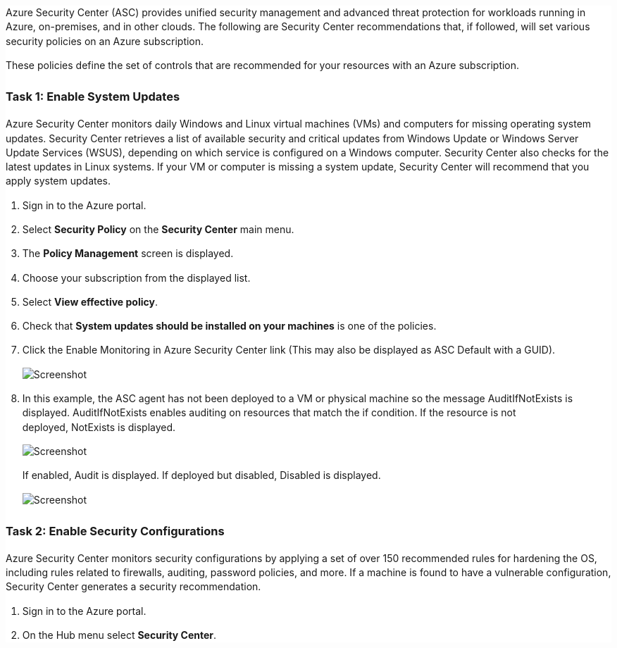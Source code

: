 
Azure Security Center (ASC) provides unified security management and advanced threat protection for workloads running in Azure, on-premises, and in other clouds. The following are Security Center recommendations that, if followed, will set various security policies on an Azure subscription.

These policies define the set of controls that are recommended for your resources with an Azure subscription.



### Task 1: Enable System Updates 


Azure Security Center monitors daily Windows and Linux virtual machines (VMs) and computers for missing operating system updates. Security Center retrieves a list of available security and critical updates from Windows Update or Windows Server Update Services (WSUS), depending on which service is configured on a Windows computer. Security Center also checks for the latest updates in Linux systems. If your VM or computer is missing a system update, Security Center will recommend that you apply system updates.


1.  Sign in to the Azure portal.

2.  Select **Security Policy** on the **Security Center** main menu.

3.  The **Policy Management** screen is displayed.

4.  Choose your subscription from the displayed list.

5. Select **View effective policy**.

5.  Check that **System updates should be installed on your machines** is one of the policies.

6.  Click the Enable Monitoring in Azure Security Center link (This may also be displayed as ASC Default with a GUID).

       ![Screenshot](../Media/Module-4/c0372885-0568-4a60-bf67-a5dfea2a5010.png)

7.  In this example, the ASC agent has not been deployed to a VM or physical machine so the message AuditIfNotExists is displayed. AuditIfNotExists enables auditing on resources that match the if condition. If the resource is not deployed, NotExists is displayed.

       ![Screenshot](../Media/Module-4/4250ae3e-319e-466e-aa35-a3f190e823da.png)

    If enabled, Audit is displayed. If deployed but disabled, Disabled is displayed.

       ![Screenshot](../Media/Module-4/daa67e3d-2684-435a-969d-0e3b17e10fa9.png)

### Task 2: Enable Security Configurations


Azure Security Center monitors security configurations by applying a set of over 150 recommended rules for hardening the OS, including rules related to firewalls, auditing, password policies, and more. If a machine is found to have a vulnerable configuration, Security Center generates a security recommendation.


1.  Sign in to the Azure portal.

2.  On the Hub menu select **Security Center**.
